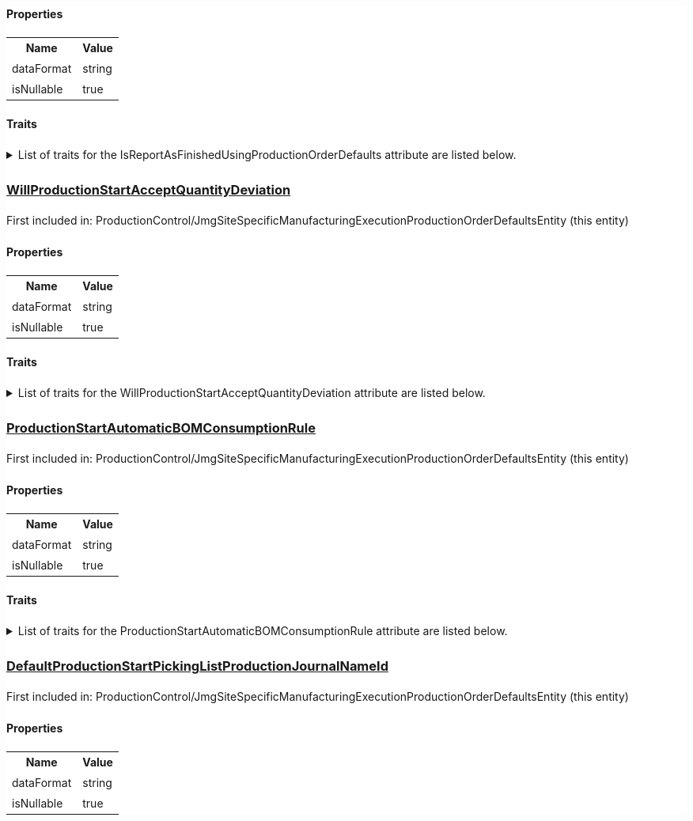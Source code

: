 #### Properties

<table><tr><th>Name</th><th>Value</th></tr><tr><td>dataFormat</td><td>string</td></tr><tr><td>isNullable</td><td>true</td></tr></table>

#### Traits

<details><summary>List of traits for the IsReportAsFinishedUsingProductionOrderDefaults attribute are listed below.</summary></details>

### <a href=#WillProductionStartAcceptQuantityDeviation name="WillProductionStartAcceptQuantityDeviation">WillProductionStartAcceptQuantityDeviation</a>

First included in: ProductionControl/JmgSiteSpecificManufacturingExecutionProductionOrderDefaultsEntity (this entity)  

#### Properties

<table><tr><th>Name</th><th>Value</th></tr><tr><td>dataFormat</td><td>string</td></tr><tr><td>isNullable</td><td>true</td></tr></table>

#### Traits

<details><summary>List of traits for the WillProductionStartAcceptQuantityDeviation attribute are listed below.</summary></details>

### <a href=#ProductionStartAutomaticBOMConsumptionRule name="ProductionStartAutomaticBOMConsumptionRule">ProductionStartAutomaticBOMConsumptionRule</a>

First included in: ProductionControl/JmgSiteSpecificManufacturingExecutionProductionOrderDefaultsEntity (this entity)  

#### Properties

<table><tr><th>Name</th><th>Value</th></tr><tr><td>dataFormat</td><td>string</td></tr><tr><td>isNullable</td><td>true</td></tr></table>

#### Traits

<details><summary>List of traits for the ProductionStartAutomaticBOMConsumptionRule attribute are listed below.</summary></details>

### <a href=#DefaultProductionStartPickingListProductionJournalNameId name="DefaultProductionStartPickingListProductionJournalNameId">DefaultProductionStartPickingListProductionJournalNameId</a>

First included in: ProductionControl/JmgSiteSpecificManufacturingExecutionProductionOrderDefaultsEntity (this entity)  

#### Properties

<table><tr><th>Name</th><th>Value</th></tr><tr><td>dataFormat</td><td>string</td></tr><tr><td>isNullable</td><td>true</td></tr></table>
